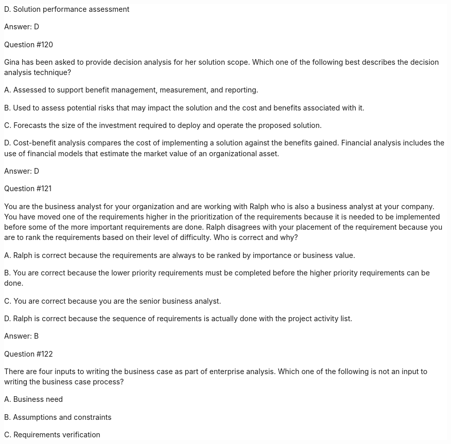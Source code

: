 D. Solution performance assessment

Answer: D



Question #120 

Gina has been asked to provide decision analysis for her solution scope.
Which one of the following best describes the decision analysis technique?


A. Assessed to support benefit management, measurement, and reporting.

B. Used to assess potential risks that may impact the solution and the cost and benefits associated with it.

C. Forecasts the size of the investment required to deploy and operate the proposed solution.

D. Cost-benefit analysis compares the cost of implementing a solution against the benefits gained. Financial analysis includes the use of financial models that estimate the market value of an organizational asset.

Answer: D



Question #121 

You are the business analyst for your organization and are working with Ralph who is also a business analyst at your company. You have moved one of the
requirements higher in the prioritization of the requirements because it is needed to be implemented before some of the more important requirements are done.
Ralph disagrees with your placement of the requirement because you are to rank the requirements based on their level of difficulty.
Who is correct and why?


A. Ralph is correct because the requirements are always to be ranked by importance or business value.

B. You are correct because the lower priority requirements must be completed before the higher priority requirements can be done.

C. You are correct because you are the senior business analyst.

D. Ralph is correct because the sequence of requirements is actually done with the project activity list.

Answer: B



Question #122 

There are four inputs to writing the business case as part of enterprise analysis.
Which one of the following is not an input to writing the business case process?


A. Business need

B. Assumptions and constraints

C. Requirements verification
